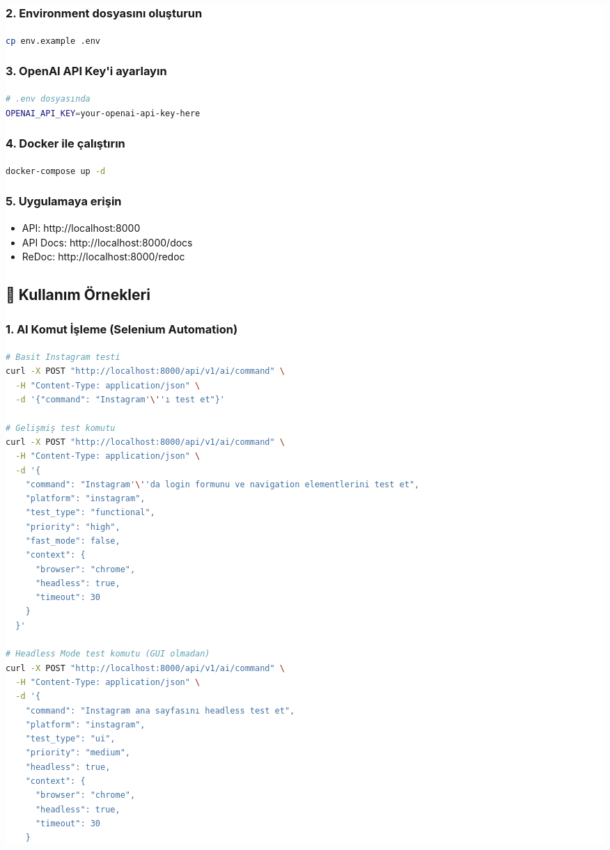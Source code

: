 ### 2. Environment dosyasını oluşturun

```bash
cp env.example .env
```

### 3. OpenAI API Key'i ayarlayın

```bash
# .env dosyasında
OPENAI_API_KEY=your-openai-api-key-here
```

### 4. Docker ile çalıştırın

```bash
docker-compose up -d
```

### 5. Uygulamaya erişin

- API: http://localhost:8000
- API Docs: http://localhost:8000/docs
- ReDoc: http://localhost:8000/redoc

## 🧪 Kullanım Örnekleri

### 1. AI Komut İşleme (Selenium Automation)

```bash
# Basit Instagram testi
curl -X POST "http://localhost:8000/api/v1/ai/command" \
  -H "Content-Type: application/json" \
  -d '{"command": "Instagram'\''ı test et"}'

# Gelişmiş test komutu
curl -X POST "http://localhost:8000/api/v1/ai/command" \
  -H "Content-Type: application/json" \
  -d '{
    "command": "Instagram'\''da login formunu ve navigation elementlerini test et",
    "platform": "instagram",
    "test_type": "functional",
    "priority": "high",
    "fast_mode": false,
    "context": {
      "browser": "chrome",
      "headless": true,
      "timeout": 30
    }
  }'

# Headless Mode test komutu (GUI olmadan)
curl -X POST "http://localhost:8000/api/v1/ai/command" \
  -H "Content-Type: application/json" \
  -d '{
    "command": "Instagram ana sayfasını headless test et",
    "platform": "instagram",
    "test_type": "ui",
    "priority": "medium",
    "headless": true,
    "context": {
      "browser": "chrome",
      "headless": true,
      "timeout": 30
    }
```